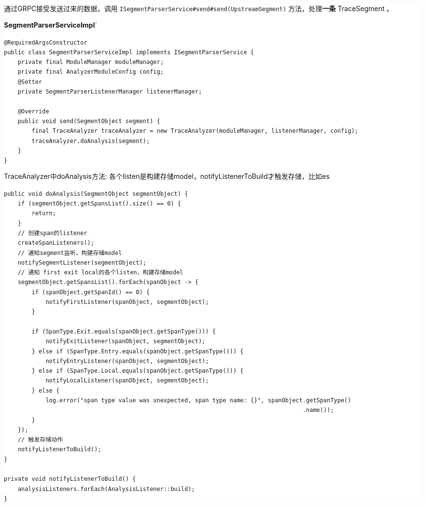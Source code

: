 通过GRPC接受发送过来的数据，调用 `ISegmentParserService#send#send(UpstreamSegment)` 方法，处理**一条** TraceSegment 。

**SegmentParserServiceImpl**`

```
@RequiredArgsConstructor
public class SegmentParserServiceImpl implements ISegmentParserService {
    private final ModuleManager moduleManager;
    private final AnalyzerModuleConfig config;
    @Setter
    private SegmentParserListenerManager listenerManager;

    @Override
    public void send(SegmentObject segment) {
        final TraceAnalyzer traceAnalyzer = new TraceAnalyzer(moduleManager, listenerManager, config);
        traceAnalyzer.doAnalysis(segment);
    }
}
```

TraceAnalyzer中doAnalysis方法: 各个listen是构建存储model，notifyListenerToBuild才触发存储，比如es

```
public void doAnalysis(SegmentObject segmentObject) {
    if (segmentObject.getSpansList().size() == 0) {
        return;
    }
    // 创建span的listener
    createSpanListeners();
    // 通知segment监听，构建存储model
    notifySegmentListener(segmentObject);
    // 通知 first exit local的各个listen，构建存储model
    segmentObject.getSpansList().forEach(spanObject -> {
        if (spanObject.getSpanId() == 0) {
            notifyFirstListener(spanObject, segmentObject);
        }

        if (SpanType.Exit.equals(spanObject.getSpanType())) {
            notifyExitListener(spanObject, segmentObject);
        } else if (SpanType.Entry.equals(spanObject.getSpanType())) {
            notifyEntryListener(spanObject, segmentObject);
        } else if (SpanType.Local.equals(spanObject.getSpanType())) {
            notifyLocalListener(spanObject, segmentObject);
        } else {
            log.error("span type value was unexpected, span type name: {}", spanObject.getSpanType()
                                                                                      .name());
        }
    });
    // 触发存储动作
    notifyListenerToBuild();
}

private void notifyListenerToBuild() {
    analysisListeners.forEach(AnalysisListener::build);
}
```
